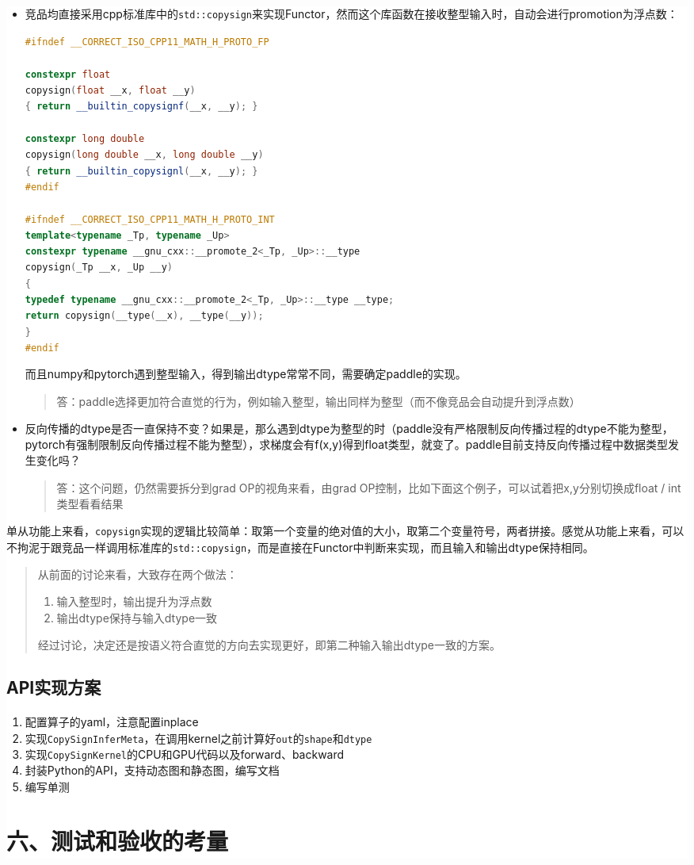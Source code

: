 + 竞品均直接采用cpp标准库中的`std::copysign`来实现Functor，然而这个库函数在接收整型输入时，自动会进行promotion为浮点数：

  ```cpp
  #ifndef __CORRECT_ISO_CPP11_MATH_H_PROTO_FP
  
  constexpr float
  copysign(float __x, float __y)
  { return __builtin_copysignf(__x, __y); }
   
  constexpr long double
  copysign(long double __x, long double __y)
  { return __builtin_copysignl(__x, __y); }
  #endif
   
  #ifndef __CORRECT_ISO_CPP11_MATH_H_PROTO_INT
  template<typename _Tp, typename _Up>
  constexpr typename __gnu_cxx::__promote_2<_Tp, _Up>::__type
  copysign(_Tp __x, _Up __y)
  {
  typedef typename __gnu_cxx::__promote_2<_Tp, _Up>::__type __type;
  return copysign(__type(__x), __type(__y));
  }
  #endif
  ```

  而且numpy和pytorch遇到整型输入，得到输出dtype常常不同，需要确定paddle的实现。

  > 答：paddle选择更加符合直觉的行为，例如输入整型，输出同样为整型（而不像竞品会自动提升到浮点数）

+ 反向传播的dtype是否一直保持不变？如果是，那么遇到dtype为整型的时（paddle没有严格限制反向传播过程的dtype不能为整型，pytorch有强制限制反向传播过程不能为整型），求梯度会有f(x,y)得到float类型，就变了。paddle目前支持反向传播过程中数据类型发生变化吗？

  > 答：这个问题，仍然需要拆分到grad OP的视角来看，由grad OP控制，比如下面这个例子，可以试着把x,y分别切换成float / int类型看看结果

单从功能上来看，`copysign`实现的逻辑比较简单：取第一个变量的绝对值的大小，取第二个变量符号，两者拼接。感觉从功能上来看，可以不拘泥于跟竞品一样调用标准库的`std::copysign`，而是直接在Functor中判断来实现，而且输入和输出dtype保持相同。

> 从前面的讨论来看，大致存在两个做法：
>
> 1. 输入整型时，输出提升为浮点数
> 2. 输出dtype保持与输入dtype一致
>
> 经过讨论，决定还是按语义符合直觉的方向去实现更好，即第二种输入输出dtype一致的方案。

## API实现方案

1. 配置算子的yaml，注意配置inplace
2. 实现`CopySignInferMeta`，在调用kernel之前计算好`out`的`shape`和`dtype`
3. 实现`CopySignKernel`的CPU和GPU代码以及forward、backward
4. 封装Python的API，支持动态图和静态图，编写文档
5. 编写单测

# 六、测试和验收的考量
